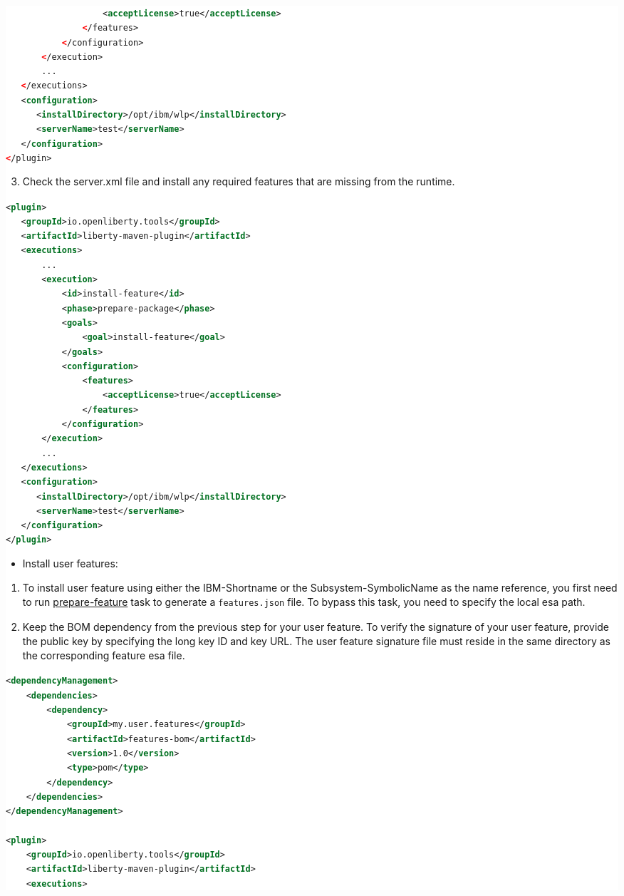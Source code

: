  ```xml
                    <acceptLicense>true</acceptLicense>
                </features>
            </configuration>
        </execution>
        ...
    </executions>
    <configuration>
       <installDirectory>/opt/ibm/wlp</installDirectory>
       <serverName>test</serverName>
    </configuration>
</plugin>
 ```

3. Check the server.xml file and install any required features that are missing from the runtime.
 ```xml
<plugin>
    <groupId>io.openliberty.tools</groupId>
    <artifactId>liberty-maven-plugin</artifactId>
    <executions>
        ...
        <execution>
            <id>install-feature</id>
            <phase>prepare-package</phase>
            <goals>
                <goal>install-feature</goal>
            </goals>
            <configuration>
                <features>
                    <acceptLicense>true</acceptLicense>
                </features>
            </configuration>
        </execution>
        ...
    </executions>
    <configuration>
       <installDirectory>/opt/ibm/wlp</installDirectory>
       <serverName>test</serverName>
    </configuration>
</plugin>
 ```

* Install user features:
1. To install user feature using either the IBM-Shortname or the Subsystem-SymbolicName as the name reference, you first need to run [prepare-feature](prepare-feature.md) task to generate a `features.json` file. To bypass this task, you need to specify the local esa path.

2. Keep the BOM dependency from the previous step for your user feature. To verify the signature of your user feature, provide the public key by specifying the long key ID and key URL. The user feature signature file must reside in the same directory as the corresponding feature esa file.
```xml
<dependencyManagement>
    <dependencies>
        <dependency>
            <groupId>my.user.features</groupId>
            <artifactId>features-bom</artifactId>
            <version>1.0</version>
            <type>pom</type>
        </dependency>
    </dependencies>
</dependencyManagement>

<plugin>
    <groupId>io.openliberty.tools</groupId>
    <artifactId>liberty-maven-plugin</artifactId>
    <executions>
```